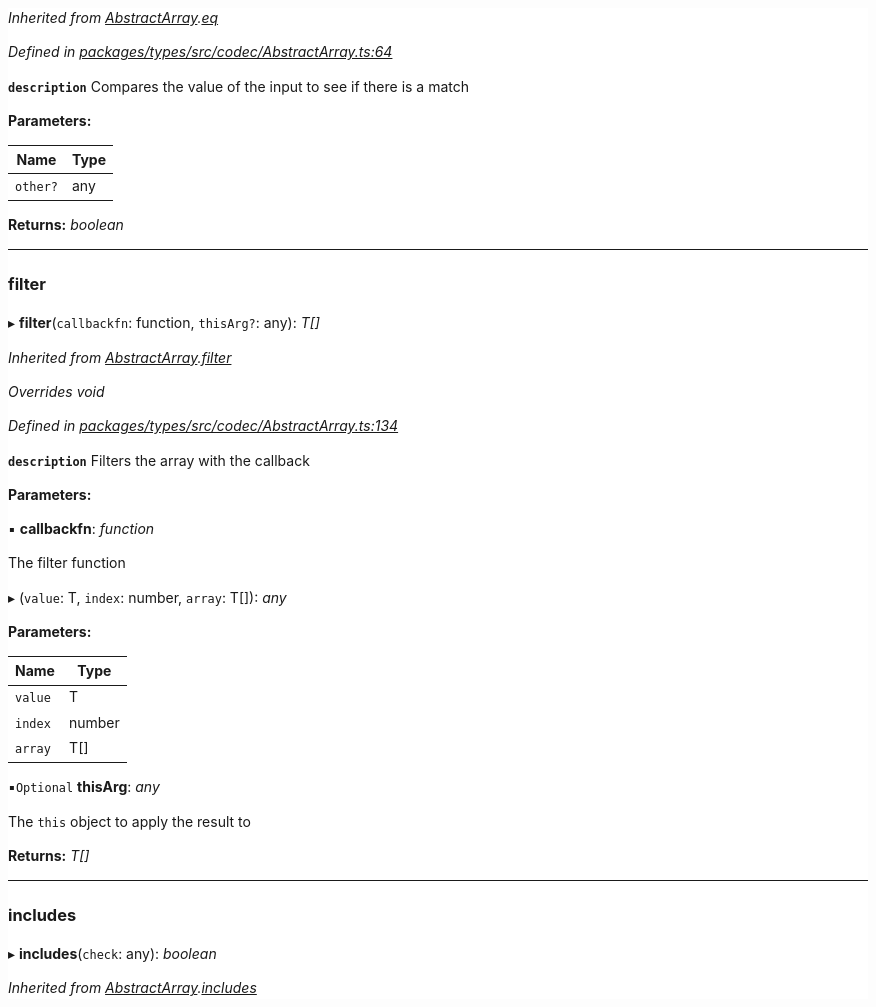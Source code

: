 *Inherited from [AbstractArray](_codec_abstractarray_.abstractarray.md).[eq](_codec_abstractarray_.abstractarray.md#eq)*

*Defined in [packages/types/src/codec/AbstractArray.ts:64](https://github.com/polkadot-js/api/blob/fbbbcd2612/packages/types/src/codec/AbstractArray.ts#L64)*

**`description`** Compares the value of the input to see if there is a match

**Parameters:**

Name | Type |
------ | ------ |
`other?` | any |

**Returns:** *boolean*

___

###  filter

▸ **filter**(`callbackfn`: function, `thisArg?`: any): *T[]*

*Inherited from [AbstractArray](_codec_abstractarray_.abstractarray.md).[filter](_codec_abstractarray_.abstractarray.md#filter)*

*Overrides void*

*Defined in [packages/types/src/codec/AbstractArray.ts:134](https://github.com/polkadot-js/api/blob/fbbbcd2612/packages/types/src/codec/AbstractArray.ts#L134)*

**`description`** Filters the array with the callback

**Parameters:**

▪ **callbackfn**: *function*

The filter function

▸ (`value`: T, `index`: number, `array`: T[]): *any*

**Parameters:**

Name | Type |
------ | ------ |
`value` | T |
`index` | number |
`array` | T[] |

▪`Optional`  **thisArg**: *any*

The `this` object to apply the result to

**Returns:** *T[]*

___

###  includes

▸ **includes**(`check`: any): *boolean*

*Inherited from [AbstractArray](_codec_abstractarray_.abstractarray.md).[includes](_codec_abstractarray_.abstractarray.md#includes)*
